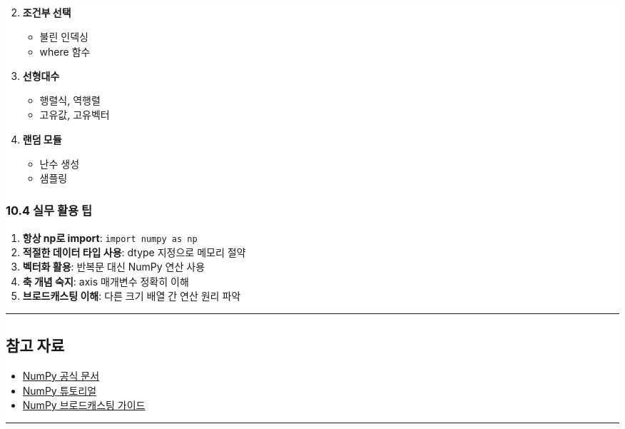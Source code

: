 2. **조건부 선택**
   - 불린 인덱싱
   - where 함수

3. **선형대수**
   - 행렬식, 역행렬
   - 고유값, 고유벡터

4. **랜덤 모듈**
   - 난수 생성
   - 샘플링

### 10.4 실무 활용 팁

1. **항상 np로 import**: `import numpy as np`
2. **적절한 데이터 타입 사용**: dtype 지정으로 메모리 절약
3. **벡터화 활용**: 반복문 대신 NumPy 연산 사용
4. **축 개념 숙지**: axis 매개변수 정확히 이해
5. **브로드캐스팅 이해**: 다른 크기 배열 간 연산 원리 파악

---

## 참고 자료

- [NumPy 공식 문서](https://numpy.org/doc/)
- [NumPy 튜토리얼](https://numpy.org/doc/stable/user/quickstart.html)
- [NumPy 브로드캐스팅 가이드](https://numpy.org/doc/stable/user/basics.broadcasting.html)

---
